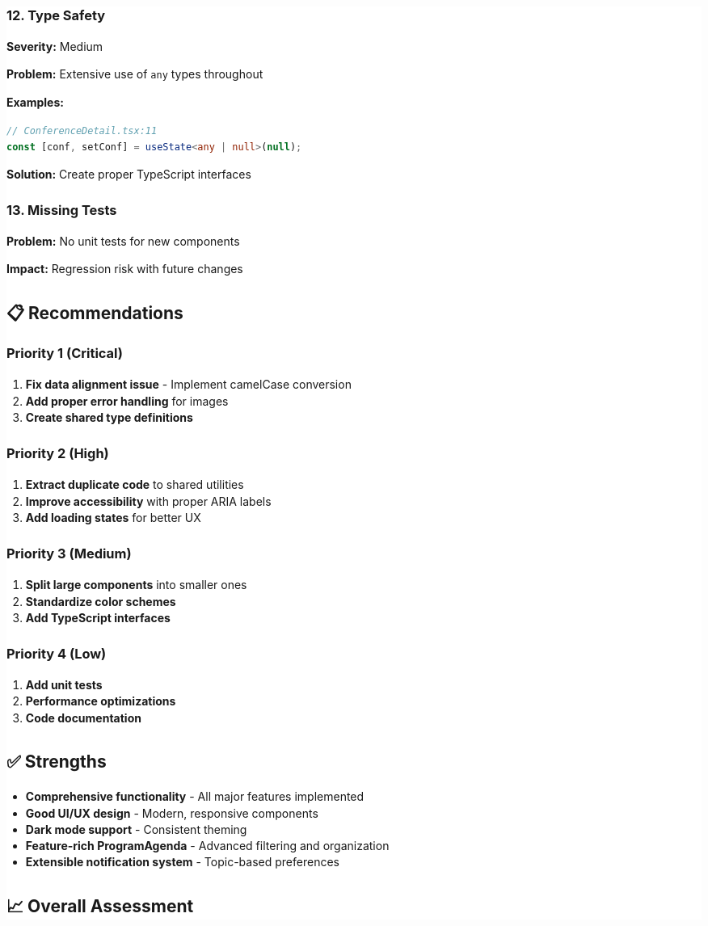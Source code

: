 ### **12. Type Safety**
**Severity:** Medium

**Problem:** Extensive use of `any` types throughout

**Examples:**
```typescript
// ConferenceDetail.tsx:11
const [conf, setConf] = useState<any | null>(null);
```

**Solution:** Create proper TypeScript interfaces

### **13. Missing Tests**
**Problem:** No unit tests for new components

**Impact:** Regression risk with future changes

## 📋 **Recommendations**

### **Priority 1 (Critical)**
1. **Fix data alignment issue** - Implement camelCase conversion
2. **Add proper error handling** for images
3. **Create shared type definitions**

### **Priority 2 (High)**
1. **Extract duplicate code** to shared utilities
2. **Improve accessibility** with proper ARIA labels
3. **Add loading states** for better UX

### **Priority 3 (Medium)**
1. **Split large components** into smaller ones
2. **Standardize color schemes**
3. **Add TypeScript interfaces**

### **Priority 4 (Low)**
1. **Add unit tests**
2. **Performance optimizations**
3. **Code documentation**

## ✅ **Strengths**

- **Comprehensive functionality** - All major features implemented
- **Good UI/UX design** - Modern, responsive components
- **Dark mode support** - Consistent theming
- **Feature-rich ProgramAgenda** - Advanced filtering and organization
- **Extensible notification system** - Topic-based preferences

## 📈 **Overall Assessment**
